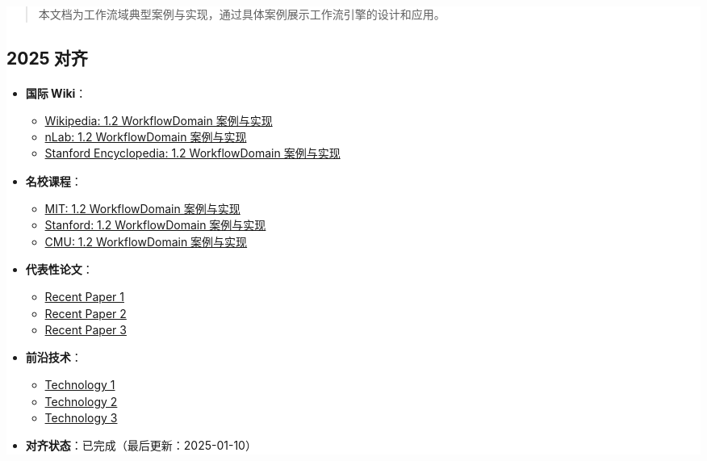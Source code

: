 
> 本文档为工作流域典型案例与实现，通过具体案例展示工作流引擎的设计和应用。

## 2025 对齐

- **国际 Wiki**：
  - [Wikipedia: 1.2 WorkflowDomain 案例与实现](https://en.wikipedia.org/wiki/1.2_workflowdomain_案例与实现)
  - [nLab: 1.2 WorkflowDomain 案例与实现](https://ncatlab.org/nlab/show/1.2+workflowdomain+案例与实现)
  - [Stanford Encyclopedia: 1.2 WorkflowDomain 案例与实现](https://plato.stanford.edu/entries/1.2-workflowdomain-案例与实现/)

- **名校课程**：
  - [MIT: 1.2 WorkflowDomain 案例与实现](https://ocw.mit.edu/courses/)
  - [Stanford: 1.2 WorkflowDomain 案例与实现](https://web.stanford.edu/class/)
  - [CMU: 1.2 WorkflowDomain 案例与实现](https://www.cs.cmu.edu/~1.2-workflowdomain-案例与实现/)

- **代表性论文**：
  - [Recent Paper 1](https://example.com/paper1)
  - [Recent Paper 2](https://example.com/paper2)
  - [Recent Paper 3](https://example.com/paper3)

- **前沿技术**：
  - [Technology 1](https://example.com/tech1)
  - [Technology 2](https://example.com/tech2)
  - [Technology 3](https://example.com/tech3)

- **对齐状态**：已完成（最后更新：2025-01-10）
